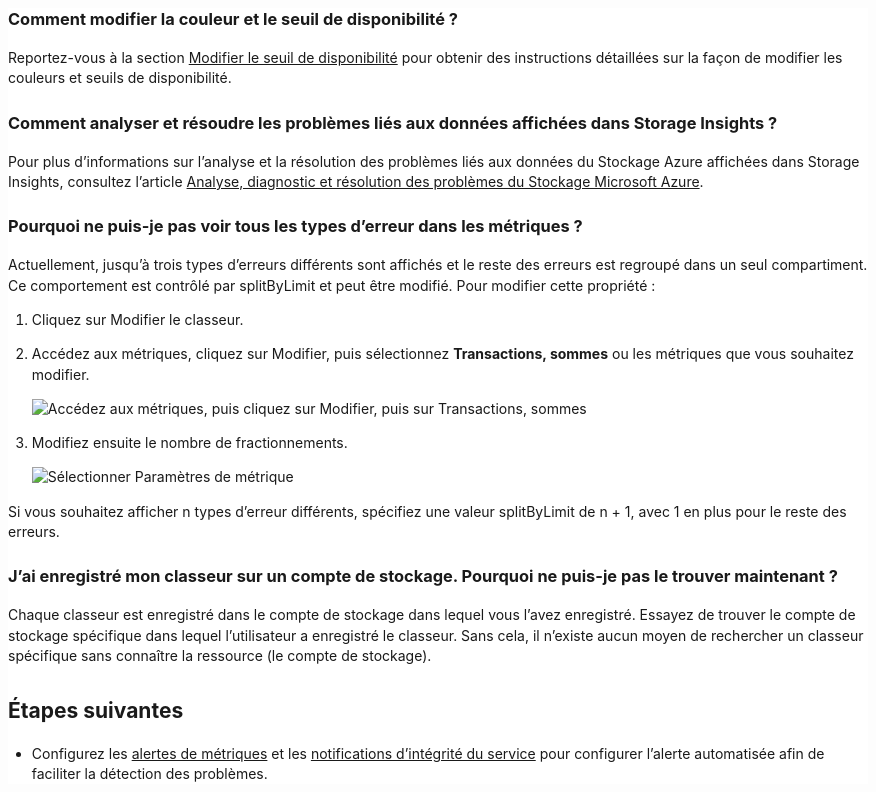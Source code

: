 ### <a name="how-to-change-the-coloring-and-threshold-for-availability"></a>Comment modifier la couleur et le seuil de disponibilité ?

Reportez-vous à la section [Modifier le seuil de disponibilité](#modify-the-availability-threshold) pour obtenir des instructions détaillées sur la façon de modifier les couleurs et seuils de disponibilité.

### <a name="how-to-analyze-and-troubleshoot-the-data-shown-in-storage-insights"></a>Comment analyser et résoudre les problèmes liés aux données affichées dans Storage Insights ?

 Pour plus d’informations sur l’analyse et la résolution des problèmes liés aux données du Stockage Azure affichées dans Storage Insights, consultez l’article [Analyse, diagnostic et résolution des problèmes du Stockage Microsoft Azure](storage-monitoring-diagnosing-troubleshooting.md).

### <a name="why-dont-i-see-all-the-types-of-errors-in-metrics"></a>Pourquoi ne puis-je pas voir tous les types d’erreur dans les métriques ?

Actuellement, jusqu’à trois types d’erreurs différents sont affichés et le reste des erreurs est regroupé dans un seul compartiment. Ce comportement est contrôlé par splitByLimit et peut être modifié. Pour modifier cette propriété :

1. Cliquez sur Modifier le classeur.
2. Accédez aux métriques, cliquez sur Modifier, puis sélectionnez **Transactions, sommes** ou les métriques que vous souhaitez modifier.

    ![Accédez aux métriques, puis cliquez sur Modifier, puis sur Transactions, sommes](./media/storage-insights-overview/fqa7.png)

3. Modifiez ensuite le nombre de fractionnements.

    ![Sélectionner Paramètres de métrique](./media/storage-insights-overview/fqa7-2.png)

Si vous souhaitez afficher n types d’erreur différents, spécifiez une valeur splitByLimit de n + 1, avec 1 en plus pour le reste des erreurs.

###  <a name="i-saved-my-workbook-while-on-some-storage-account-why-cant-i-find-it-now"></a>J’ai enregistré mon classeur sur un compte de stockage. Pourquoi ne puis-je pas le trouver maintenant ?

Chaque classeur est enregistré dans le compte de stockage dans lequel vous l’avez enregistré. Essayez de trouver le compte de stockage spécifique dans lequel l’utilisateur a enregistré le classeur. Sans cela, il n’existe aucun moyen de rechercher un classeur spécifique sans connaître la ressource (le compte de stockage).

## <a name="next-steps"></a>Étapes suivantes

* Configurez les [alertes de métriques](../../azure-monitor/alerts/alerts-metric.md) et les [notifications d’intégrité du service](../../service-health/alerts-activity-log-service-notifications-portal.md) pour configurer l’alerte automatisée afin de faciliter la détection des problèmes.
